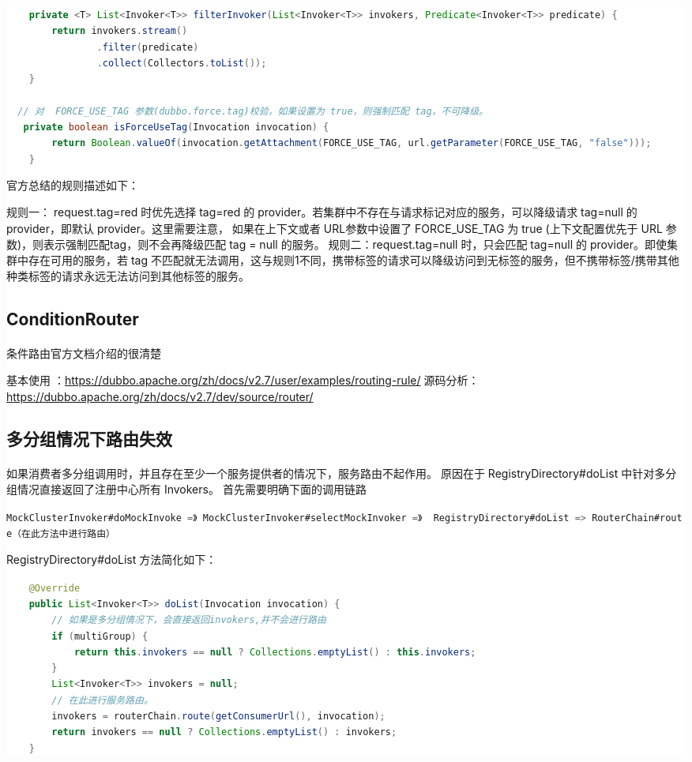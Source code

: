```java
    private <T> List<Invoker<T>> filterInvoker(List<Invoker<T>> invokers, Predicate<Invoker<T>> predicate) {
        return invokers.stream()
                .filter(predicate)
                .collect(Collectors.toList());
    }
    
  // 对  FORCE_USE_TAG 参数(dubbo.force.tag)校验，如果设置为 true，则强制匹配 tag，不可降级。
   private boolean isForceUseTag(Invocation invocation) {
        return Boolean.valueOf(invocation.getAttachment(FORCE_USE_TAG, url.getParameter(FORCE_USE_TAG, "false")));
    }

```
官方总结的规则描述如下：

规则一： request.tag=red 时优先选择 tag=red 的 provider。若集群中不存在与请求标记对应的服务，可以降级请求 tag=null 的 provider，即默认 provider。这里需要注意， 如果在上下文或者 URL参数中设置了 FORCE_USE_TAG 为 true (上下文配置优先于 URL 参数)，则表示强制匹配tag，则不会再降级匹配 tag = null 的服务。
规则二：request.tag=null 时，只会匹配 tag=null 的 provider。即使集群中存在可用的服务，若 tag 不匹配就无法调用，这与规则1不同，携带标签的请求可以降级访问到无标签的服务，但不携带标签/携带其他种类标签的请求永远无法访问到其他标签的服务。

## ConditionRouter
条件路由官方文档介绍的很清楚

基本使用 ：https://dubbo.apache.org/zh/docs/v2.7/user/examples/routing-rule/
源码分析：https://dubbo.apache.org/zh/docs/v2.7/dev/source/router/

## 多分组情况下路由失效
如果消费者多分组调用时，并且存在至少一个服务提供者的情况下，服务路由不起作用。 原因在于 RegistryDirectory#doList 中针对多分组情况直接返回了注册中心所有 Invokers。
首先需要明确下面的调用链路
```java
MockClusterInvoker#doMockInvoke =》 MockClusterInvoker#selectMockInvoker =》  RegistryDirectory#doList => RouterChain#route（在此方法中进行路由）
```
RegistryDirectory#doList 方法简化如下：
```java
    @Override
    public List<Invoker<T>> doList(Invocation invocation) {
    	// 如果是多分组情况下，会直接返回invokers,并不会进行路由
        if (multiGroup) {
            return this.invokers == null ? Collections.emptyList() : this.invokers;
        }
        List<Invoker<T>> invokers = null;
        // 在此进行服务路由。
        invokers = routerChain.route(getConsumerUrl(), invocation);
        return invokers == null ? Collections.emptyList() : invokers;
    }
```









